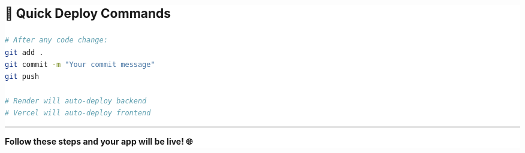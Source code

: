 
## 🚀 Quick Deploy Commands

```bash
# After any code change:
git add .
git commit -m "Your commit message"
git push

# Render will auto-deploy backend
# Vercel will auto-deploy frontend
```

---

**Follow these steps and your app will be live! 🌐**
